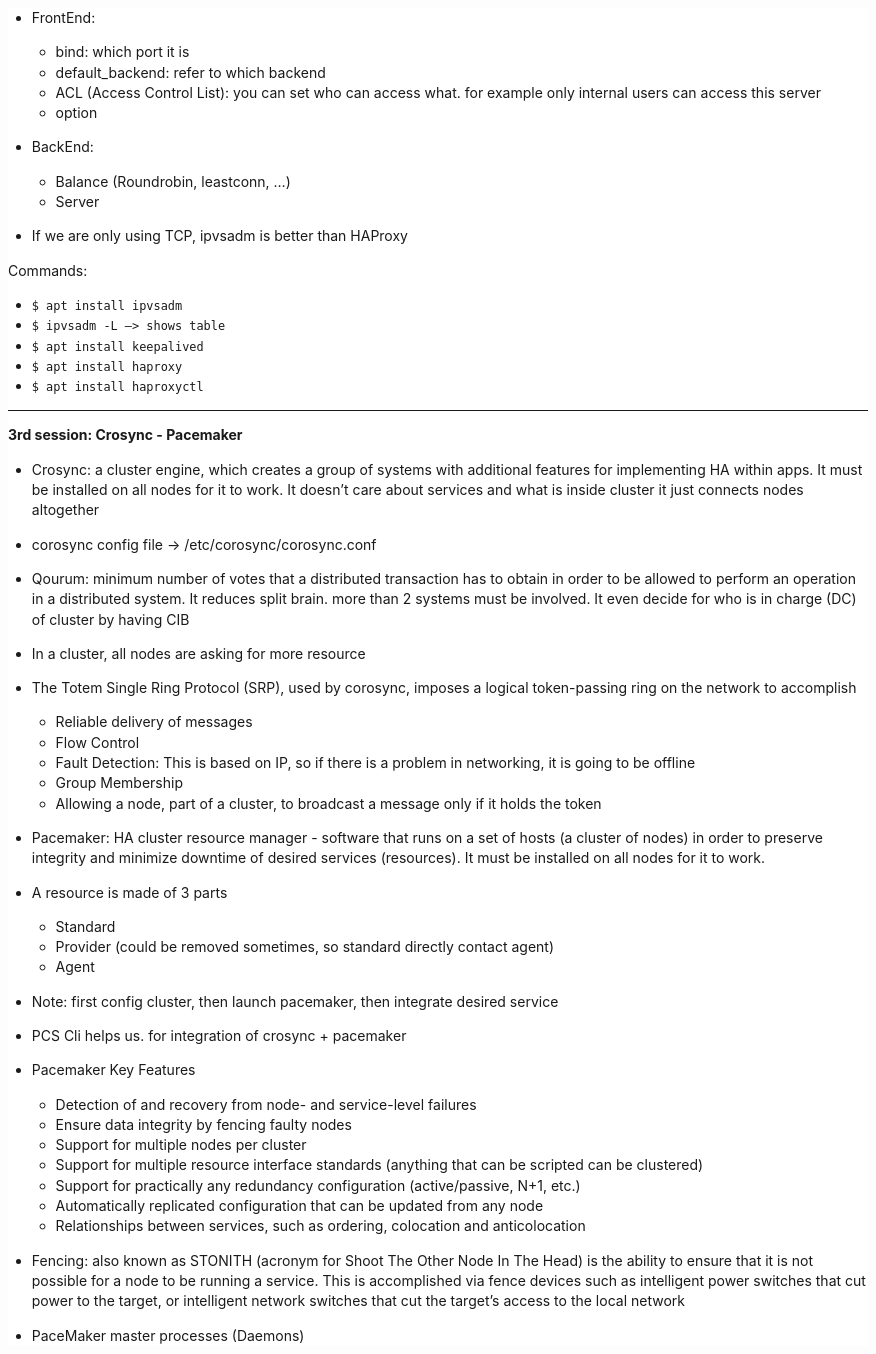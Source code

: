   - FrontEnd:
    - bind: which port it is
    - default_backend: refer to which backend
    - ACL (Access Control List): you can set who can access what. for example only internal users can access this server
    - option
  
  - BackEnd:
    - Balance (Roundrobin, leastconn, …)
    - Server

- If we are only using TCP, ipvsadm is better than HAProxy

Commands:

- `$ apt install ipvsadm`
- `$ ipvsadm -L —> shows table`
- `$ apt install keepalived`
- `$ apt install haproxy`
- `$ apt install haproxyctl`

---

**3rd session: Crosync - Pacemaker**

- Crosync: a cluster engine, which creates a group of systems with additional features for implementing HA within apps. It must be installed on all nodes for it to work. It doesn’t care about services and what is inside cluster it just connects nodes altogether
- corosync config file → /etc/corosync/corosync.conf
- Qourum: minimum number of votes that a distributed transaction has to obtain in order to be allowed to perform an operation in a distributed system. It reduces split brain. more than 2 systems must be involved. It even decide for who is in charge (DC) of cluster by having CIB
- In a cluster, all nodes are asking for more resource
- The Totem Single Ring Protocol (SRP), used by corosync, imposes a logical token-passing ring on the network to accomplish
  - Reliable delivery of messages
  - Flow Control
  - Fault Detection: This is based on IP, so if there is a problem in networking, it is going to be offline
  - Group Membership
  - Allowing a node, part of a cluster, to broadcast a message only if it holds the token

- Pacemaker: HA cluster resource manager - software that runs on a set of hosts (a cluster of nodes) in order to preserve integrity and minimize downtime of desired services (resources). It must be installed on all nodes for it to work.
- A resource is made of 3 parts
  - Standard
  - Provider (could be removed sometimes, so standard directly contact agent)
  - Agent

- Note: first config cluster, then launch pacemaker, then integrate desired service
- PCS Cli helps us. for integration of crosync + pacemaker
- Pacemaker Key Features
  - Detection of and recovery from node- and service-level failures
  - Ensure data integrity by fencing faulty nodes
  - Support for multiple nodes per cluster
  - Support for multiple resource interface standards (anything that can be scripted can be clustered)
  - Support for practically any redundancy configuration (active/passive, N+1, etc.)
  - Automatically replicated configuration that can be updated from any node
  - Relationships between services, such as ordering, colocation and anticolocation
- Fencing: also known as STONITH (acronym for Shoot The Other Node In The Head) is the ability to ensure that it is not possible for a node to be running a service. This is accomplished via fence devices such as intelligent power switches that cut power to the target, or intelligent network switches that cut the target’s access to the local network
- PaceMaker master processes (Daemons)